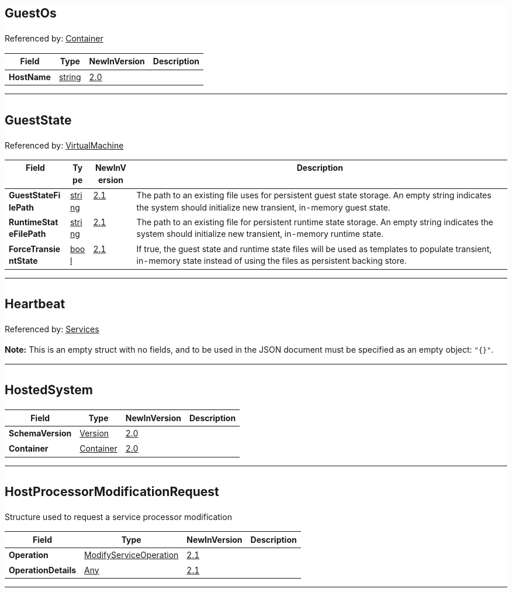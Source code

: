 
<h2 id = "GuestOs">GuestOs</h2>
Referenced by: <a href="#Container">Container</a>



|Field|Type|NewInVersion|Description|
|---|---|---|---|
|**HostName**<br>|<a href="#JSON-type">string</a>|<a href ="#Schema-Version-Map">2.0</a>||

---

<h2 id = "GuestState">GuestState</h2>
Referenced by: <a href="#VirtualMachine">VirtualMachine</a>



|Field|Type|NewInVersion|Description|
|---|---|---|---|
|**GuestStateFilePath**<br>|<a href="#JSON-type">string</a>|<a href ="#Schema-Version-Map">2.1</a>|The path to an existing file uses for persistent guest state storage. An empty string indicates the system should initialize new transient, in-memory guest state.|
|**RuntimeStateFilePath**<br>|<a href="#JSON-type">string</a>|<a href ="#Schema-Version-Map">2.1</a>|The path to an existing file for persistent runtime state storage. An empty string indicates the system should initialize new transient, in-memory runtime state.|
|**ForceTransientState**<br>|<a href="#JSON-type">bool</a>|<a href ="#Schema-Version-Map">2.1</a>|If true, the guest state and runtime state files will be used as templates to populate transient, in-memory state instead of using the files as persistent backing store.|

---

<h2 id = "Heartbeat">Heartbeat</h2>
Referenced by: <a href="#Services">Services</a>




**Note:** This is an empty struct with no fields, and to be used in the JSON document must be specified as an empty object: `"{}"`.

---

<h2 id = "HostedSystem">HostedSystem</h2>


|Field|Type|NewInVersion|Description|
|---|---|---|---|
|**SchemaVersion**<br>|<a href="#Version">Version</a>|<a href ="#Schema-Version-Map">2.0</a>||
|**Container**<br>|<a href="#Container">Container</a>|<a href ="#Schema-Version-Map">2.0</a>||

---

<h2 id = "HostProcessorModificationRequest">HostProcessorModificationRequest</h2>
Structure used to request a service processor modification

|Field|Type|NewInVersion|Description|
|---|---|---|---|
|**Operation**<br>|<a href="#ModifyServiceOperation">ModifyServiceOperation</a>|<a href ="#Schema-Version-Map">2.1</a>||
|**OperationDetails**<br>|<a href="#JSON-type">Any</a>|<a href ="#Schema-Version-Map">2.1</a>||

---
